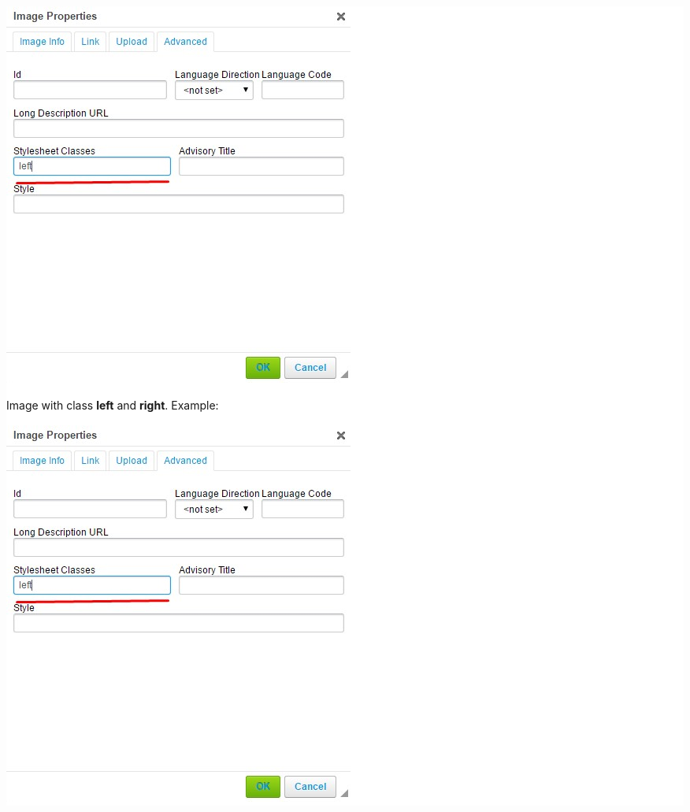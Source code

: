 <img src="images/717032.png" title="class=&quot;left&quot;" class="left" />

Image with class **left** and **right**. Example:

<img src="images/717032.png" title="class=&quot;left&quot;" class="left" />